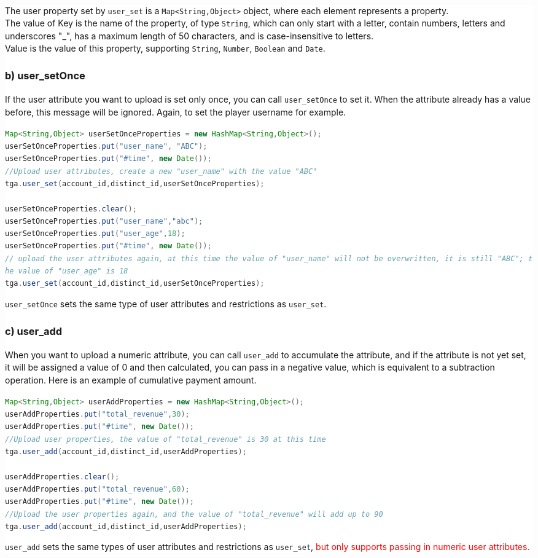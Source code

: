 The user property set by `user_set` is a `Map<String,Object>` object, where each element represents a property.  
The value of Key is the name of the property, of type `String`, which can only start with a letter, contain numbers, letters and underscores "_", has a maximum length of 50 characters, and is case-insensitive to letters.  
Value is the value of this property, supporting `String`, `Number`, `Boolean` and `Date`.

### b) user_setOnce

If the user attribute you want to upload is set only once, you can call `user_setOnce` to set it. When the attribute already has a value before, this message will be ignored. Again, to set the player username for example.

```java
Map<String,Object> userSetOnceProperties = new HashMap<String,Object>();
userSetOnceProperties.put("user_name", "ABC");
userSetOnceProperties.put("#time", new Date());
//Upload user attributes, create a new "user_name" with the value "ABC"
tga.user_set(account_id,distinct_id,userSetOnceProperties);

userSetOnceProperties.clear();
userSetOnceProperties.put("user_name","abc");
userSetOnceProperties.put("user_age",18);
userSetOnceProperties.put("#time", new Date());
// upload the user attributes again, at this time the value of "user_name" will not be overwritten, it is still "ABC"; the value of "user_age" is 18
tga.user_set(account_id,distinct_id,userSetOnceProperties);
```

`user_setOnce` sets the same type of user attributes and restrictions as `user_set`.

### c) user_add

When you want to upload a numeric attribute, you can call `user_add` to accumulate the attribute, and if the attribute is not yet set, it will be assigned a value of 0 and then calculated, you can pass in a negative value, which is equivalent to a subtraction operation. Here is an example of cumulative payment amount.

```java
Map<String,Object> userAddProperties = new HashMap<String,Object>();
userAddProperties.put("total_revenue",30);
userAddProperties.put("#time", new Date());
//Upload user properties, the value of "total_revenue" is 30 at this time
tga.user_add(account_id,distinct_id,userAddProperties);

userAddProperties.clear();
userAddProperties.put("total_revenue",60);
userAddProperties.put("#time", new Date());
//Upload the user properties again, and the value of "total_revenue" will add up to 90
tga.user_add(account_id,distinct_id,userAddProperties);
```

`user_add` sets the same types of user attributes and restrictions as `user_set`, <font color="red">but only supports passing in numeric user attributes. </font>
